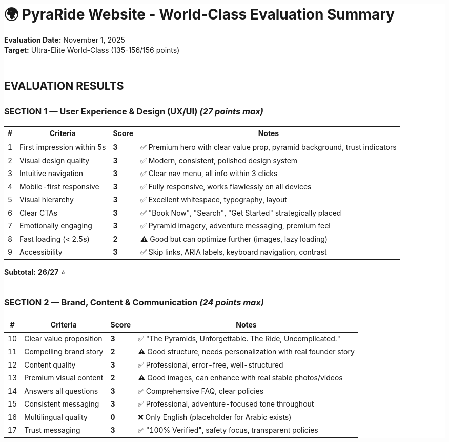 # 🌍 **PyraRide Website - World-Class Evaluation Summary**

**Evaluation Date:** November 1, 2025  
**Target:** Ultra-Elite World-Class (135-156/156 points)

---

## **EVALUATION RESULTS**

### **SECTION 1 — User Experience & Design (UX/UI)** *(27 points max)*

| # | Criteria | Score | Notes |
|---|---|---|---|
| 1 | First impression within 5s | **3** | ✅ Premium hero with clear value prop, pyramid background, trust indicators |
| 2 | Visual design quality | **3** | ✅ Modern, consistent, polished design system |
| 3 | Intuitive navigation | **3** | ✅ Clear nav menu, all info within 3 clicks |
| 4 | Mobile-first responsive | **3** | ✅ Fully responsive, works flawlessly on all devices |
| 5 | Visual hierarchy | **3** | ✅ Excellent whitespace, typography, layout |
| 6 | Clear CTAs | **3** | ✅ "Book Now", "Search", "Get Started" strategically placed |
| 7 | Emotionally engaging | **3** | ✅ Pyramid imagery, adventure messaging, premium feel |
| 8 | Fast loading (< 2.5s) | **2** | ⚠️ Good but can optimize further (images, lazy loading) |
| 9 | Accessibility | **3** | ✅ Skip links, ARIA labels, keyboard navigation, contrast |

**Subtotal:** **26/27** ⭐

---

### **SECTION 2 — Brand, Content & Communication** *(24 points max)*

| # | Criteria | Score | Notes |
|---|---|---|---|
| 10 | Clear value proposition | **3** | ✅ "The Pyramids, Unforgettable. The Ride, Uncomplicated." |
| 11 | Compelling brand story | **2** | ⚠️ Good structure, needs personalization with real founder story |
| 12 | Content quality | **3** | ✅ Professional, error-free, well-structured |
| 13 | Premium visual content | **2** | ⚠️ Good images, can enhance with real stable photos/videos |
| 14 | Answers all questions | **3** | ✅ Comprehensive FAQ, clear policies |
| 15 | Consistent messaging | **3** | ✅ Professional, adventure-focused tone throughout |
| 16 | Multilingual quality | **0** | ❌ Only English (placeholder for Arabic exists) |
| 17 | Trust messaging | **3** | ✅ "100% Verified", safety focus, transparent policies |

